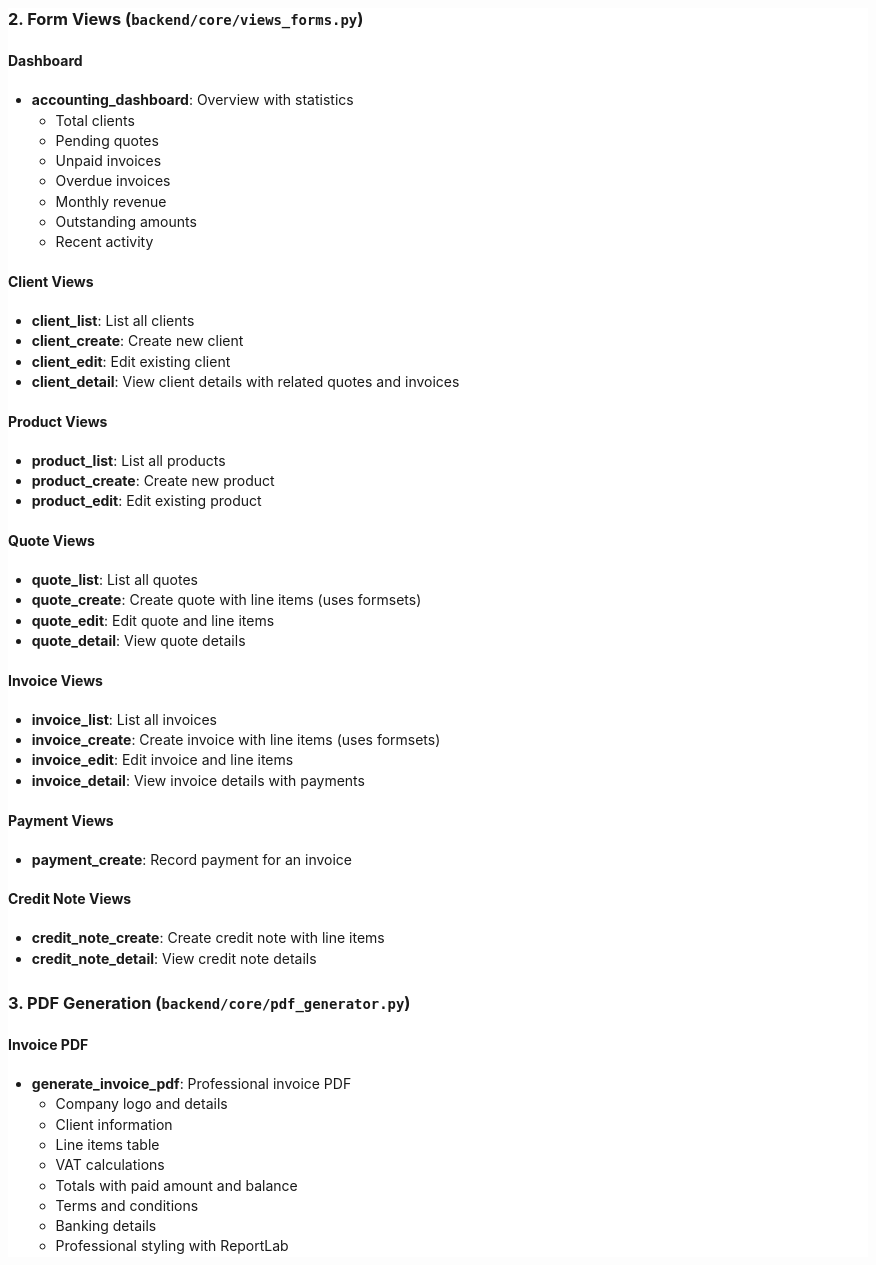 ### 2. Form Views (`backend/core/views_forms.py`)

#### Dashboard
- **accounting_dashboard**: Overview with statistics
  - Total clients
  - Pending quotes
  - Unpaid invoices
  - Overdue invoices
  - Monthly revenue
  - Outstanding amounts
  - Recent activity

#### Client Views
- **client_list**: List all clients
- **client_create**: Create new client
- **client_edit**: Edit existing client
- **client_detail**: View client details with related quotes and invoices

#### Product Views
- **product_list**: List all products
- **product_create**: Create new product
- **product_edit**: Edit existing product

#### Quote Views
- **quote_list**: List all quotes
- **quote_create**: Create quote with line items (uses formsets)
- **quote_edit**: Edit quote and line items
- **quote_detail**: View quote details

#### Invoice Views
- **invoice_list**: List all invoices
- **invoice_create**: Create invoice with line items (uses formsets)
- **invoice_edit**: Edit invoice and line items
- **invoice_detail**: View invoice details with payments

#### Payment Views
- **payment_create**: Record payment for an invoice

#### Credit Note Views
- **credit_note_create**: Create credit note with line items
- **credit_note_detail**: View credit note details

### 3. PDF Generation (`backend/core/pdf_generator.py`)

#### Invoice PDF
- **generate_invoice_pdf**: Professional invoice PDF
  - Company logo and details
  - Client information
  - Line items table
  - VAT calculations
  - Totals with paid amount and balance
  - Terms and conditions
  - Banking details
  - Professional styling with ReportLab
